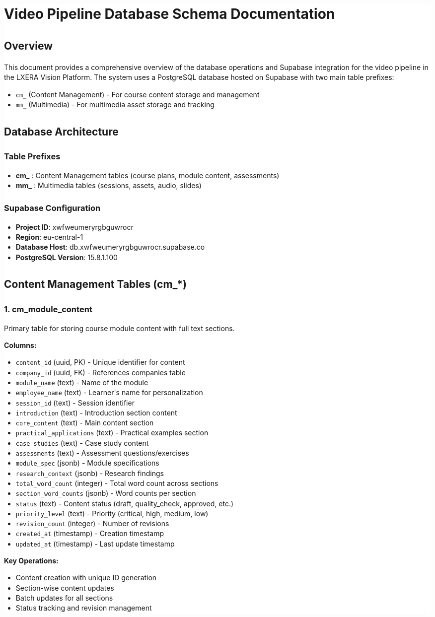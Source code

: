 # Video Pipeline Database Schema Documentation

## Overview
This document provides a comprehensive overview of the database operations and Supabase integration for the video pipeline in the LXERA Vision Platform. The system uses a PostgreSQL database hosted on Supabase with two main table prefixes:
- `cm_` (Content Management) - For course content storage and management
- `mm_` (Multimedia) - For multimedia asset storage and tracking

## Database Architecture

### Table Prefixes
- **cm_** : Content Management tables (course plans, module content, assessments)
- **mm_** : Multimedia tables (sessions, assets, audio, slides)

### Supabase Configuration
- **Project ID**: xwfweumeryrgbguwrocr
- **Region**: eu-central-1
- **Database Host**: db.xwfweumeryrgbguwrocr.supabase.co
- **PostgreSQL Version**: 15.8.1.100

## Content Management Tables (cm_*)

### 1. cm_module_content
Primary table for storing course module content with full text sections.

**Columns:**
- `content_id` (uuid, PK) - Unique identifier for content
- `company_id` (uuid, FK) - References companies table
- `module_name` (text) - Name of the module
- `employee_name` (text) - Learner's name for personalization
- `session_id` (text) - Session identifier
- `introduction` (text) - Introduction section content
- `core_content` (text) - Main content section
- `practical_applications` (text) - Practical examples section
- `case_studies` (text) - Case study content
- `assessments` (text) - Assessment questions/exercises
- `module_spec` (jsonb) - Module specifications
- `research_context` (jsonb) - Research findings
- `total_word_count` (integer) - Total word count across sections
- `section_word_counts` (jsonb) - Word counts per section
- `status` (text) - Content status (draft, quality_check, approved, etc.)
- `priority_level` (text) - Priority (critical, high, medium, low)
- `revision_count` (integer) - Number of revisions
- `created_at` (timestamp) - Creation timestamp
- `updated_at` (timestamp) - Last update timestamp

**Key Operations:**
- Content creation with unique ID generation
- Section-wise content updates
- Batch updates for all sections
- Status tracking and revision management
